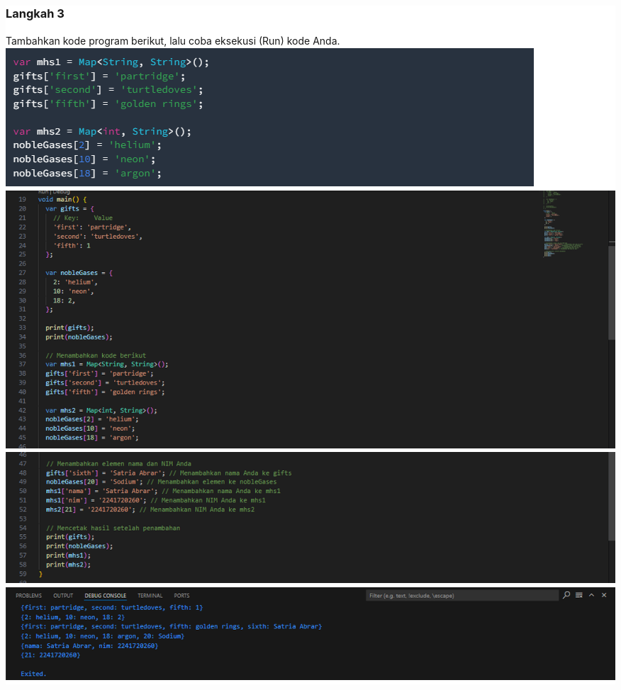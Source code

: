 ### Langkah 3
Tambahkan kode program berikut, lalu coba eksekusi (Run) kode Anda.<br>
![alt text](image-11.png)<br>
![alt text](image-12.png)<br>
![alt text](image-13.png)<br>
![alt text](image-14.png)<br>